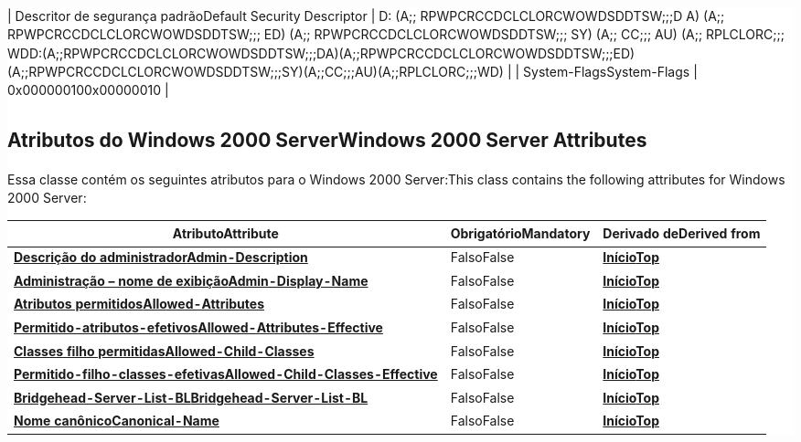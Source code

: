 | <span data-ttu-id="e5429-148">Descritor de segurança padrão</span><span class="sxs-lookup"><span data-stu-id="e5429-148">Default Security Descriptor</span></span> | <span data-ttu-id="e5429-149">D: (A;; RPWPCRCCDCLCLORCWOWDSDDTSW;;;D A) (A;; RPWPCRCCDCLCLORCWOWDSDDTSW;;; ED) (A;; RPWPCRCCDCLCLORCWOWDSDDTSW;;; SY) (A;; CC;;; AU) (A;; RPLCLORC;;; WD</span><span class="sxs-lookup"><span data-stu-id="e5429-149">D:(A;;RPWPCRCCDCLCLORCWOWDSDDTSW;;;DA)(A;;RPWPCRCCDCLCLORCWOWDSDDTSW;;;ED)(A;;RPWPCRCCDCLCLORCWOWDSDDTSW;;;SY)(A;;CC;;;AU)(A;;RPLCLORC;;;WD)</span></span> |
| <span data-ttu-id="e5429-150">System-Flags</span><span class="sxs-lookup"><span data-stu-id="e5429-150">System-Flags</span></span>                | <span data-ttu-id="e5429-151">0x00000010</span><span class="sxs-lookup"><span data-stu-id="e5429-151">0x00000010</span></span>                                                                                                                                   |



## <a name="windows-2000-server-attributes"></a><span data-ttu-id="e5429-152">Atributos do Windows 2000 Server</span><span class="sxs-lookup"><span data-stu-id="e5429-152">Windows 2000 Server Attributes</span></span>

<span data-ttu-id="e5429-153">Essa classe contém os seguintes atributos para o Windows 2000 Server:</span><span class="sxs-lookup"><span data-stu-id="e5429-153">This class contains the following attributes for Windows 2000 Server:</span></span>



| <span data-ttu-id="e5429-154">Atributo</span><span class="sxs-lookup"><span data-stu-id="e5429-154">Attribute</span></span>                                                                 | <span data-ttu-id="e5429-155">Obrigatório</span><span class="sxs-lookup"><span data-stu-id="e5429-155">Mandatory</span></span> | <span data-ttu-id="e5429-156">Derivado de</span><span class="sxs-lookup"><span data-stu-id="e5429-156">Derived from</span></span>                    |
|---------------------------------------------------------------------------|-----------|---------------------------------|
| [<span data-ttu-id="e5429-157">**Descrição do administrador**</span><span class="sxs-lookup"><span data-stu-id="e5429-157">**Admin-Description**</span></span>](a-admindescription.md)                           | <span data-ttu-id="e5429-158">Falso</span><span class="sxs-lookup"><span data-stu-id="e5429-158">False</span></span>     | [<span data-ttu-id="e5429-159">**Início**</span><span class="sxs-lookup"><span data-stu-id="e5429-159">**Top**</span></span>](c-top.md)<br/> |
| [<span data-ttu-id="e5429-160">**Administração – nome de exibição**</span><span class="sxs-lookup"><span data-stu-id="e5429-160">**Admin-Display-Name**</span></span>](a-admindisplayname.md)                          | <span data-ttu-id="e5429-161">Falso</span><span class="sxs-lookup"><span data-stu-id="e5429-161">False</span></span>     | [<span data-ttu-id="e5429-162">**Início**</span><span class="sxs-lookup"><span data-stu-id="e5429-162">**Top**</span></span>](c-top.md)<br/> |
| [<span data-ttu-id="e5429-163">**Atributos permitidos**</span><span class="sxs-lookup"><span data-stu-id="e5429-163">**Allowed-Attributes**</span></span>](a-allowedattributes.md)                         | <span data-ttu-id="e5429-164">Falso</span><span class="sxs-lookup"><span data-stu-id="e5429-164">False</span></span>     | [<span data-ttu-id="e5429-165">**Início**</span><span class="sxs-lookup"><span data-stu-id="e5429-165">**Top**</span></span>](c-top.md)<br/> |
| [<span data-ttu-id="e5429-166">**Permitido-atributos-efetivos**</span><span class="sxs-lookup"><span data-stu-id="e5429-166">**Allowed-Attributes-Effective**</span></span>](a-allowedattributeseffective.md)      | <span data-ttu-id="e5429-167">Falso</span><span class="sxs-lookup"><span data-stu-id="e5429-167">False</span></span>     | [<span data-ttu-id="e5429-168">**Início**</span><span class="sxs-lookup"><span data-stu-id="e5429-168">**Top**</span></span>](c-top.md)<br/> |
| [<span data-ttu-id="e5429-169">**Classes filho permitidas**</span><span class="sxs-lookup"><span data-stu-id="e5429-169">**Allowed-Child-Classes**</span></span>](a-allowedchildclasses.md)                    | <span data-ttu-id="e5429-170">Falso</span><span class="sxs-lookup"><span data-stu-id="e5429-170">False</span></span>     | [<span data-ttu-id="e5429-171">**Início**</span><span class="sxs-lookup"><span data-stu-id="e5429-171">**Top**</span></span>](c-top.md)<br/> |
| [<span data-ttu-id="e5429-172">**Permitido-filho-classes-efetivas**</span><span class="sxs-lookup"><span data-stu-id="e5429-172">**Allowed-Child-Classes-Effective**</span></span>](a-allowedchildclasseseffective.md) | <span data-ttu-id="e5429-173">Falso</span><span class="sxs-lookup"><span data-stu-id="e5429-173">False</span></span>     | [<span data-ttu-id="e5429-174">**Início**</span><span class="sxs-lookup"><span data-stu-id="e5429-174">**Top**</span></span>](c-top.md)<br/> |
| [<span data-ttu-id="e5429-175">**Bridgehead-Server-List-BL**</span><span class="sxs-lookup"><span data-stu-id="e5429-175">**Bridgehead-Server-List-BL**</span></span>](a-bridgeheadserverlistbl.md)             | <span data-ttu-id="e5429-176">Falso</span><span class="sxs-lookup"><span data-stu-id="e5429-176">False</span></span>     | [<span data-ttu-id="e5429-177">**Início**</span><span class="sxs-lookup"><span data-stu-id="e5429-177">**Top**</span></span>](c-top.md)<br/> |
| [<span data-ttu-id="e5429-178">**Nome canônico**</span><span class="sxs-lookup"><span data-stu-id="e5429-178">**Canonical-Name**</span></span>](a-canonicalname.md)                                 | <span data-ttu-id="e5429-179">Falso</span><span class="sxs-lookup"><span data-stu-id="e5429-179">False</span></span>     | [<span data-ttu-id="e5429-180">**Início**</span><span class="sxs-lookup"><span data-stu-id="e5429-180">**Top**</span></span>](c-top.md)<br/> |